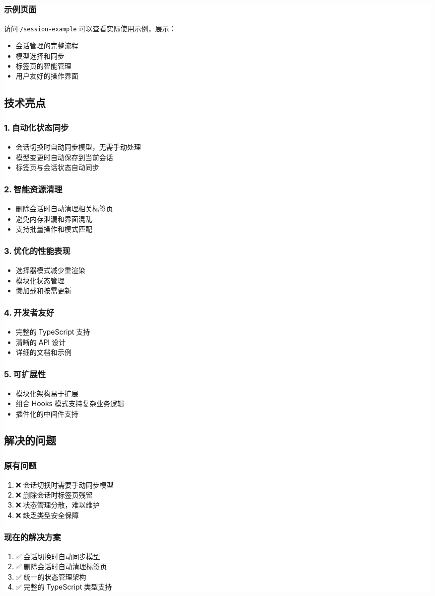 ### 示例页面
访问 `/session-example` 可以查看实际使用示例，展示：
- 会话管理的完整流程
- 模型选择和同步
- 标签页的智能管理
- 用户友好的操作界面

## 技术亮点

### 1. 自动化状态同步
- 会话切换时自动同步模型，无需手动处理
- 模型变更时自动保存到当前会话
- 标签页与会话状态自动同步

### 2. 智能资源清理
- 删除会话时自动清理相关标签页
- 避免内存泄漏和界面混乱
- 支持批量操作和模式匹配

### 3. 优化的性能表现
- 选择器模式减少重渲染
- 模块化状态管理
- 懒加载和按需更新

### 4. 开发者友好
- 完整的 TypeScript 支持
- 清晰的 API 设计
- 详细的文档和示例

### 5. 可扩展性
- 模块化架构易于扩展
- 组合 Hooks 模式支持复杂业务逻辑
- 插件化的中间件支持

## 解决的问题

### 原有问题
1. ❌ 会话切换时需要手动同步模型
2. ❌ 删除会话时标签页残留
3. ❌ 状态管理分散，难以维护
4. ❌ 缺乏类型安全保障

### 现在的解决方案
1. ✅ 会话切换时自动同步模型
2. ✅ 删除会话时自动清理标签页
3. ✅ 统一的状态管理架构
4. ✅ 完整的 TypeScript 类型支持
